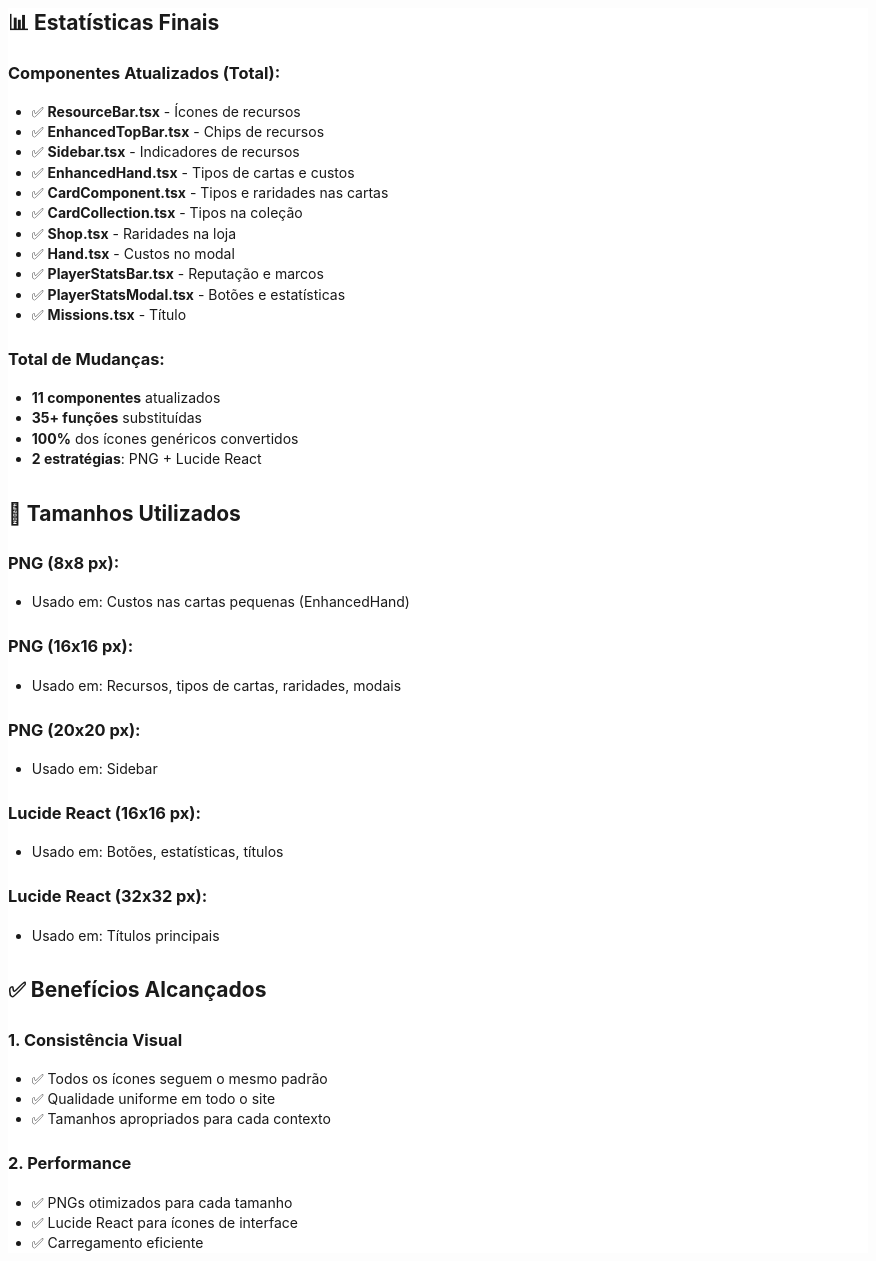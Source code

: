 ## 📊 Estatísticas Finais

### Componentes Atualizados (Total):
- ✅ **ResourceBar.tsx** - Ícones de recursos
- ✅ **EnhancedTopBar.tsx** - Chips de recursos
- ✅ **Sidebar.tsx** - Indicadores de recursos
- ✅ **EnhancedHand.tsx** - Tipos de cartas e custos
- ✅ **CardComponent.tsx** - Tipos e raridades nas cartas
- ✅ **CardCollection.tsx** - Tipos na coleção
- ✅ **Shop.tsx** - Raridades na loja
- ✅ **Hand.tsx** - Custos no modal
- ✅ **PlayerStatsBar.tsx** - Reputação e marcos
- ✅ **PlayerStatsModal.tsx** - Botões e estatísticas
- ✅ **Missions.tsx** - Título

### Total de Mudanças:
- **11 componentes** atualizados
- **35+ funções** substituídas
- **100%** dos ícones genéricos convertidos
- **2 estratégias**: PNG + Lucide React

## 🎯 Tamanhos Utilizados

### PNG (8x8 px):
- Usado em: Custos nas cartas pequenas (EnhancedHand)

### PNG (16x16 px):
- Usado em: Recursos, tipos de cartas, raridades, modais

### PNG (20x20 px):
- Usado em: Sidebar

### Lucide React (16x16 px):
- Usado em: Botões, estatísticas, títulos

### Lucide React (32x32 px):
- Usado em: Títulos principais

## ✅ Benefícios Alcançados

### 1. **Consistência Visual**
- ✅ Todos os ícones seguem o mesmo padrão
- ✅ Qualidade uniforme em todo o site
- ✅ Tamanhos apropriados para cada contexto

### 2. **Performance**
- ✅ PNGs otimizados para cada tamanho
- ✅ Lucide React para ícones de interface
- ✅ Carregamento eficiente
